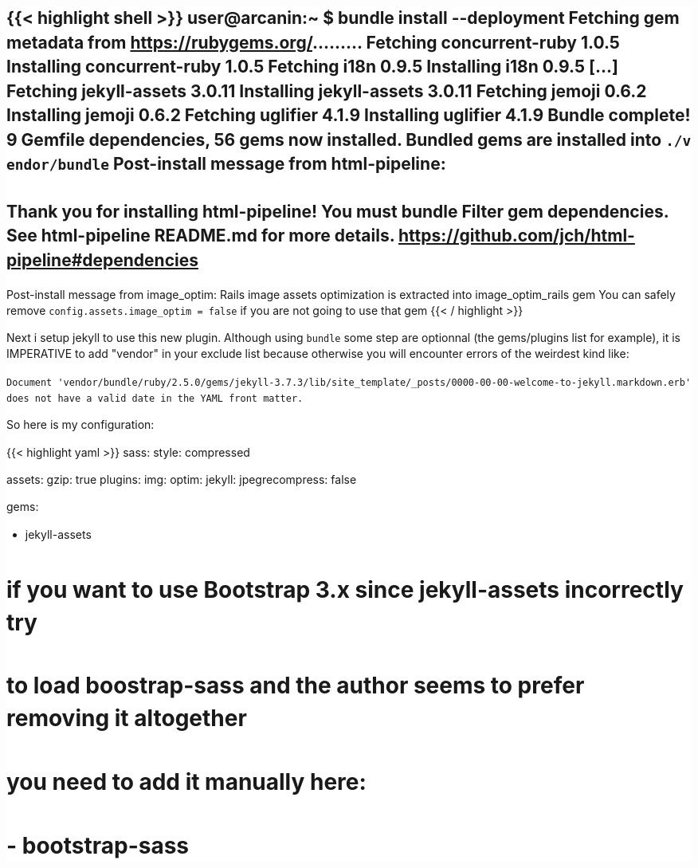 {{< highlight shell >}}
user@arcanin:~ $ bundle install --deployment
Fetching gem metadata from https://rubygems.org/.........
Fetching concurrent-ruby 1.0.5
Installing concurrent-ruby 1.0.5
Fetching i18n 0.9.5
Installing i18n 0.9.5
[...]
Fetching jekyll-assets 3.0.11
Installing jekyll-assets 3.0.11
Fetching jemoji 0.6.2
Installing jemoji 0.6.2
Fetching uglifier 4.1.9
Installing uglifier 4.1.9
Bundle complete! 9 Gemfile dependencies, 56 gems now installed.
Bundled gems are installed into `./vendor/bundle`
Post-install message from html-pipeline:
-------------------------------------------------
Thank you for installing html-pipeline!
You must bundle Filter gem dependencies.
See html-pipeline README.md for more details.
https://github.com/jch/html-pipeline#dependencies
-------------------------------------------------
Post-install message from image_optim:
Rails image assets optimization is extracted into image_optim_rails gem
You can safely remove `config.assets.image_optim = false` if you are not going to use that gem
{{< / highlight >}}


Next i setup jekyll to use this new plugin. Although using `bundle` some step are optionnal (the gems/plugins list for example), it is IMPERATIVE to add "vendor" in your exclude list because otherwise you will encounter errors of the weirdest kind like:

```
Document 'vendor/bundle/ruby/2.5.0/gems/jekyll-3.7.3/lib/site_template/_posts/0000-00-00-welcome-to-jekyll.markdown.erb' does not have a valid date in the YAML front matter.
```

So here is my configuration:

{{< highlight yaml >}}
sass:
  style: compressed

assets:
  gzip: true
  plugins:
    img:
      optim:
        jekyll:
          jpegrecompress: false

gems:
  - jekyll-assets
# if you want to use Bootstrap 3.x since jekyll-assets incorrectly try
# to load boostrap-sass and the author seems to prefer removing it altogether
# you need to add it manually here:
# - bootstrap-sass
